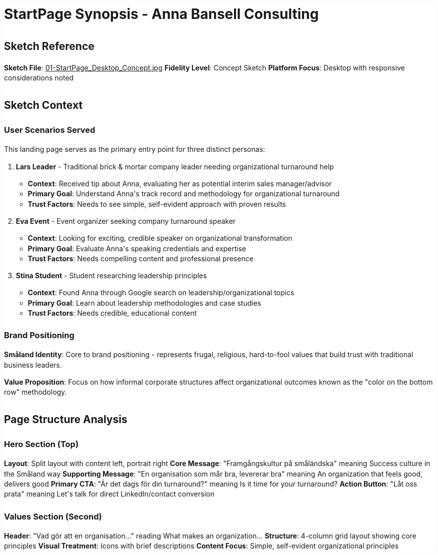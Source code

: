 # StartPage Synopsis - Anna Bansell Consulting

## Sketch Reference
**Sketch File**: [01-StartPage_Desktop_Concept.jpg](Sketches/01-StartPage_Desktop_Concept.jpg)
**Fidelity Level**: Concept Sketch
**Platform Focus**: Desktop with responsive considerations noted

## Sketch Context

### User Scenarios Served
This landing page serves as the primary entry point for three distinct personas:

1. **Lars Leader** - Traditional brick & mortar company leader needing organizational turnaround help
   - **Context**: Received tip about Anna, evaluating her as potential interim sales manager/advisor
   - **Primary Goal**: Understand Anna's track record and methodology for organizational turnaround
   - **Trust Factors**: Needs to see simple, self-evident approach with proven results

2. **Eva Event** - Event organizer seeking company turnaround speaker
   - **Context**: Looking for exciting, credible speaker on organizational transformation
   - **Primary Goal**: Evaluate Anna's speaking credentials and expertise
   - **Trust Factors**: Needs compelling content and professional presence

3. **Stina Student** - Student researching leadership principles
   - **Context**: Found Anna through Google search on leadership/organizational topics
   - **Primary Goal**: Learn about leadership methodologies and case studies
   - **Trust Factors**: Needs credible, educational content

### Brand Positioning
**Småland Identity**: Core to brand positioning - represents frugal, religious, hard-to-fool values that build trust with traditional business leaders.

**Value Proposition**: Focus on how informal corporate structures affect organizational outcomes known as the "color on the bottom row" methodology.

## Page Structure Analysis

### Hero Section (Top)
**Layout**: Split layout with content left, portrait right
**Core Message**: "Framgångskultur på småländska" meaning Success culture in the Småland way
**Supporting Message**: "En organisation som mår bra, levererar bra" meaning An organization that feels good, delivers good
**Primary CTA**: "Är det dags för din turnaround?" meaning Is it time for your turnaround?
**Action Button**: "Låt oss prata" meaning Let's talk for direct LinkedIn/contact conversion

### Values Section (Second)
**Header**: "Vad gör att en organisation..." reading What makes an organization...
**Structure**: 4-column grid layout showing core principles
**Visual Treatment**: Icons with brief descriptions
**Content Focus**: Simple, self-evident organizational principles
